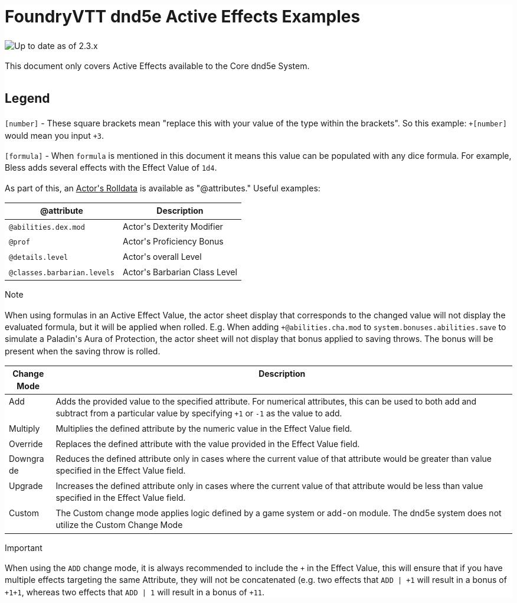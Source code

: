 # FoundryVTT dnd5e Active Effects Examples

![Up to date as of 2.3.x](https://img.shields.io/badge/dnd5e-v2.3.x-informational)

This document only covers Active Effects available to the Core dnd5e System.

## Legend

`[number]` - These square brackets mean "replace this with your value of the type within the brackets".
So this example: `+[number]` would mean you input `+3`.

`[formula]` - When `formula` is mentioned in this document it means this value can be populated with any dice formula. For example, Bless adds several effects with the Effect Value of `1d4`.

As part of this, an [Actor's Rolldata](https://github.com/foundryvtt/dnd5e/wiki/Roll-Formulas) is available as "@attributes." Useful examples:

| @attribute                 | Description                   |
| -------------------------- | ----------------------------- |
| `@abilities.dex.mod`       | Actor's Dexterity Modifier    |
| `@prof`                    | Actor's Proficiency Bonus     |
| `@details.level`           | Actor's overall Level         |
| `@classes.barbarian.levels` | Actor's Barbarian Class Level |

> [!Note]
> When using formulas in an Active Effect Value, the actor sheet display that corresponds to the changed value will not display the evaluated formula, but it will be applied when rolled.
> E.g. When adding `+@abilities.cha.mod` to `system.bonuses.abilities.save` to simulate a Paladin's Aura of Protection, the actor sheet will not display that bonus applied to saving throws. The bonus will be present when the saving throw is rolled.

| Change Mode | Description |
|------------ | ------------|
| Add         | Adds the provided value to the specified attribute. For numerical attributes, this can be used to both add and subtract from a particular value by specifying `+1` or `-1` as the value to add. |
| Multiply    | Multiplies the defined attribute by the numeric value in the Effect Value field.|
| Override    | Replaces the defined attribute with the value provided in the Effect Value field.|
| Downgrade   | Reduces the defined attribute only in cases where the current value of that attribute would be greater than value specified in the Effect Value field.|
| Upgrade     | Increases the defined attribute only in cases where the current value of that attribute would be less than value specified in the Effect Value field. |
| Custom      | The Custom change mode applies logic defined by a game system or add-on module. The dnd5e system does not utilize the Custom Change Mode|

> [!important]
> When using the `ADD` change mode, it is always recommended to include the `+` in the Effect Value, this will ensure that if you have multiple effects targeting the same Attribute, they will not be concatenated (e.g. two effects that `ADD | +1` will result in a bonus of `+1+1`, whereas two effects that `ADD | 1` will result in a bonus of `+11`.
